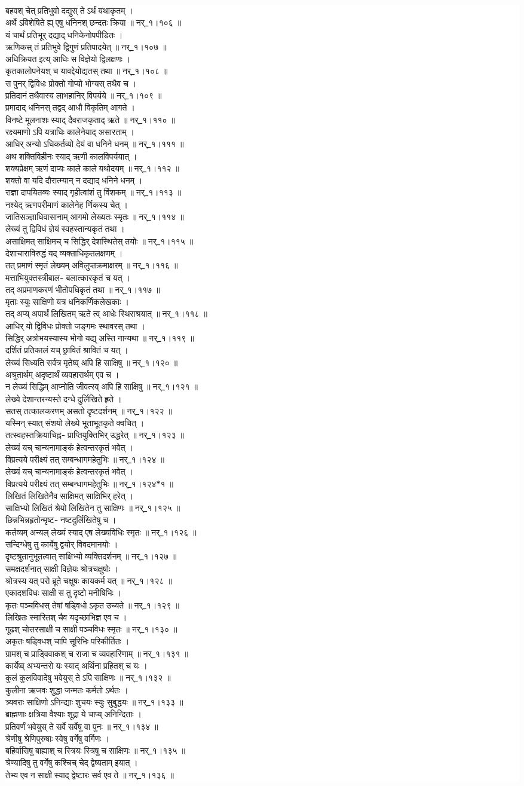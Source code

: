 बहवश् चेत् प्रतिभुवो दद्युस् ते ऽर्थं यथाकृतम्  ।  
अर्थे ऽविशेषिते ह्य् एषु धनिनश् छन्दतः क्रिया  ॥ नर्_१।१०६ ॥  
यं चार्थं प्रतिभूर् दद्याद् धनिकेनोपपीडितः  ।  
ऋणिकस् तं प्रतिभुवे द्विगुणं प्रतिपादयेत्  ॥ नर्_१।१०७ ॥  
अधिक्रियत इत्य् आधिः स विज्ञेयो द्विलक्षणः  ।  
कृतकालोपनेयश् च यावद्देयोद्यतस् तथा  ॥ नर्_१।१०८ ॥  
स पुनर् द्विविधः प्रोक्तो गोप्यो भोग्यस् तथैव च  ।  
प्रतिदानं तथैवास्य लाभहानिर् विपर्यये  ॥ नर्_१।१०९ ॥  
प्रमादाद् धनिनस् तद्वद् आधौ विकृतिम् आगते  ।  
विनष्टे मूलनाशः स्याद् दैवराजकृताद् ऋते  ॥ नर्_१।११० ॥  
रक्ष्यमाणो ऽपि यत्राधिः कालेनेयाद् असारताम्  ।  
आधिर् अन्यो ऽधिकर्तव्यो देयं वा धनिने धनम्  ॥ नर्_१।१११ ॥  
अथ शक्तिविहीनः स्याद् ऋणी कालविपर्ययात्  ।  
शक्यप्रेक्षम् ऋणं दाप्यः काले काले यथोदयम्  ॥ नर्_१।११२ ॥  
शक्तो वा यदि दौरात्म्यान् न दद्याद् धनिने धनम्  ।  
राज्ञा दापयितव्यः स्याद् गृहीत्वांशं तु विंशकम्  ॥ नर्_१।११३ ॥  
नश्येद् ऋणपरीमाणं कालेनेह र्णिकस्य चेत्  ।  
जातिसञ्ज्ञाधिवासानाम् आगमो लेख्यतः स्मृतः  ॥ नर्_१।११४ ॥  
लेख्यं तु द्विविधं ज्ञेयं स्वहस्तान्यकृतं तथा  ।  
असाक्षिमत् साक्षिमच् च सिद्धिर् देशस्थितेस् तयोः  ॥ नर्_१।११५ ॥  
देशाचाराविरुद्धं यद् व्यक्ताधिकृतलक्षणम्  ।  
तत् प्रमाणं स्मृतं लेख्यम् अविलुप्तक्रमाक्षरम्  ॥ नर्_१।११६ ॥  
मत्ताभियुक्तस्त्रीबाल- बलात्कारकृतं च यत्  ।  
तद् अप्रमाणकरणं भीतोपधिकृतं तथा  ॥ नर्_१।११७ ॥  
मृताः स्युः साक्षिणो यत्र धनिकर्णिकलेखकाः  ।  
तद् अप्य् अपार्थं लिखितम् ऋते त्व् आधेः स्थिराश्रयात्  ॥ नर्_१।११८ ॥  
आधिर् यो द्विविधः प्रोक्तो जङ्गमः स्थावरस् तथा  ।  
सिद्धिर् अत्रोभयस्यास्य भोगो यद्य् अस्ति नान्यथा  ॥ नर्_१।११९ ॥  
दर्शितं प्रतिकालं यच् छ्रावितं श्रावितं च यत्  ।  
लेख्यं सिध्यति सर्वत्र मृतेष्व् अपि हि साक्षिषु  ॥ नर्_१।१२० ॥  
अश्रुतार्थम् अदृष्टार्थं व्यवहारार्थम् एव च  ।  
न लेख्यं सिद्धिम् आप्नोति जीवत्स्व् अपि हि साक्षिषु  ॥ नर्_१।१२१ ॥  
लेख्ये देशान्तरन्यस्ते दग्धे दुर्लिखिते हृते  ।  
सतस् तत्कालकरणम् असतो दृष्टदर्शनम्  ॥ नर्_१।१२२ ॥  
यस्मिन् स्यात् संशयो लेख्ये भूताभूतकृते क्वचित्  ।  
तत्स्वहस्तक्रियाचिह्न- प्राप्तियुक्तिभिर् उद्धरेत्  ॥ नर्_१।१२३ ॥  
लेख्यं यच् चान्यनामाङ्कं हेत्वन्तरकृतं भवेत्  ।  
विप्रत्यये परीक्ष्यं तत् सम्बन्धागमहेतुभिः  ॥ नर्_१।१२४ ॥  
लेख्यं यच् चान्यनामाङ्कं हेत्वन्तरकृतं भवेत्  ।  
विप्रत्यये परीक्ष्यं तत् सम्बन्धागमहेतुभिः  ॥ नर्_१।१२४*१ ॥  
लिखितं लिखितेनैव साक्षिमत् साक्षिभिर् हरेत्  ।  
साक्षिभ्यो लिखितं श्रेयो लिखितेन तु साक्षिणः  ॥ नर्_१।१२५ ॥  
छिन्नभिन्नहृतोन्मृष्ट- नष्टदुर्लिखितेषु च  ।  
कर्तव्यम् अन्यल् लेख्यं स्याद् एष लेख्यविधिः स्मृतः  ॥ नर्_१।१२६ ॥  
सन्दिग्धेषु तु कार्येषु द्वयोर् विवदमानयोः  ।  
दृष्टश्रुतानुभूतत्वात् साक्षिभ्यो व्यक्तिदर्शनम्  ॥ नर्_१।१२७ ॥  
समक्षदर्शनात् साक्षी विज्ञेयः श्रोत्रचक्षुषोः  ।  
श्रोत्रस्य यत् परो ब्रूते चक्षुषः कायकर्म यत्  ॥ नर्_१।१२८ ॥  
एकादशविधः साक्षी स तु दृष्टो मनीषिभिः  ।  
कृतः पञ्चविधस् तेषां षड्विधो ऽकृत उच्यते  ॥ नर्_१।१२९ ॥  
लिखितः स्मारितश् चैव यदृच्छाभिज्ञ एव च  ।  
गूढश् चोत्तरसाक्षी च साक्षी पञ्चविधः स्मृतः  ॥ नर्_१।१३० ॥  
अकृतः षड्विधश् चापि सूरिभिः परिकीर्तितः  ।  
ग्रामश् च प्राड्विवाकश् च राजा च व्यवहारिणाम्  ॥ नर्_१।१३१ ॥  
कार्येष्व् अभ्यन्तरो यः स्याद् अर्थिना प्रहितश् च यः  ।  
कुलं कुलविवादेषु भवेयुस् ते ऽपि साक्षिणः  ॥ नर्_१।१३२ ॥  
कुलीना ऋजवः शुद्धा जन्मतः कर्मतो ऽर्थतः  ।  
त्र्यवराः साक्षिणो ऽनिन्द्याः शुचयः स्युः सुबुद्धयः  ॥ नर्_१।१३३ ॥  
ब्राह्मणाः क्षत्रिया वैश्याः शूद्रा ये चाप्य् अनिन्दिताः  ।  
प्रतिवर्णं भवेयुस् ते सर्वे सर्वेषु वा पुनः  ॥ नर्_१।१३४ ॥  
श्रेणीषु श्रेणिपुरुषाः स्वेषु वर्गेषु वर्गिणः  ।  
बहिर्वासिषु बाह्याश् च स्त्रियः स्त्रिषु च साक्षिणः  ॥ नर्_१।१३५ ॥  
श्रेण्यादिषु तु वर्गेषु कश्चिच् चेद् द्वेष्यताम् इयात्  ।  
तेभ्य एव न साक्षी स्याद् द्वेष्टारः सर्व एव ते  ॥ नर्_१।१३६ ॥  